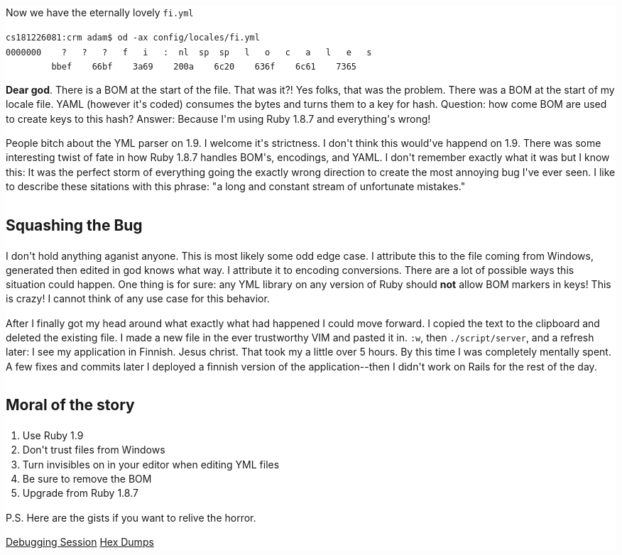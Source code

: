 Now we have the eternally lovely `fi.yml`

    cs181226081:crm adam$ od -ax config/locales/fi.yml 
    0000000    ?   ?   ?   f   i   :  nl  sp  sp   l   o   c   a   l   e   s
             bbef    66bf    3a69    200a    6c20    636f    6c61    7365

**Dear god**. There is a BOM at the start of the file. That was it?! Yes
folks, that was the problem. There was a BOM at the start of my locale
file. YAML (however it's coded) consumes the bytes and turns them to a
key for hash. Question: how come BOM are used to create keys to this
hash? Answer: Because I'm using Ruby 1.8.7 and everything's wrong!

People bitch about the YML parser on 1.9. I welcome it's strictness. I
don't think this would've happend on 1.9. There was some interesting
twist of fate in how Ruby 1.8.7 handles BOM's, encodings, and YAML. I
don't remember exactly what it was but I know this: It was the perfect
storm of everything going the exactly wrong direction to create the most
annoying bug I've ever seen. I like to describe these sitations with
this phrase: "a long and constant stream of unfortunate mistakes."

## Squashing the Bug

I don't hold anything aganist anyone. This is most likely some odd edge
case. I attribute this to the file coming from Windows, generated then
edited in god knows what way. I attribute it to encoding conversions.
There are a lot of possible ways this situation could happen. One thing
is for sure: any YML library on any version of Ruby should **not** allow
BOM markers in keys! This is crazy! I cannot think of any use case for
this behavior. 

After I finally got my head around what exactly what had happened I
could move forward. I copied the text to the clipboard and deleted the
existing file. I made a new file in the ever trustworthy VIM and pasted
it in. `:w`, then `./script/server`, and a refresh later: I see my
application in Finnish. Jesus christ. That took my a little over 5
hours. By this time I was completely mentally spent. A few fixes and
commits later I deployed a finnish version of the application--then I
didn't work on Rails for the rest of the day.

## Moral of the story

1. Use Ruby 1.9
2. Don't trust files from Windows
3. Turn invisibles on in your editor when editing YML files
4. Be sure to remove the BOM
5. Upgrade from Ruby 1.8.7

P.S. Here are the gists if you want to relive the horror.

[Debugging Session](https://gist.github.com/1319411)
[Hex Dumps](https://gist.github.com/1319579)
